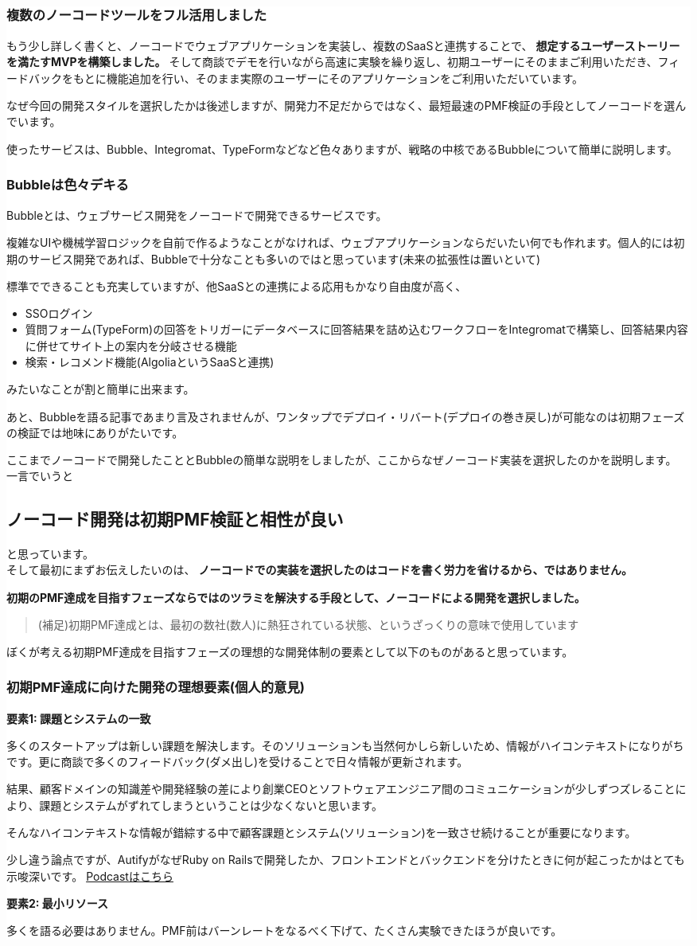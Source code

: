 ### 複数のノーコードツールをフル活用しました

もう少し詳しく書くと、ノーコードでウェブアプリケーションを実装し、複数のSaaSと連携することで、 **想定するユーザーストーリーを満たすMVPを構築しました。** そして商談でデモを行いながら高速に実験を繰り返し、初期ユーザーにそのままご利用いただき、フィードバックをもとに機能追加を行い、そのまま実際のユーザーにそのアプリケーションをご利用いただいています。

なぜ今回の開発スタイルを選択したかは後述しますが、開発力不足だからではなく、最短最速のPMF検証の手段としてノーコードを選んでいます。

使ったサービスは、Bubble、Integromat、TypeFormなどなど色々ありますが、戦略の中核であるBubbleについて簡単に説明します。

### Bubbleは色々デキる

Bubbleとは、ウェブサービス開発をノーコードで開発できるサービスです。

複雑なUIや機械学習ロジックを自前で作るようなことがなければ、ウェブアプリケーションならだいたい何でも作れます。個人的には初期のサービス開発であれば、Bubbleで十分なことも多いのではと思っています(未来の拡張性は置いといて)

標準でできることも充実していますが、他SaaSとの連携による応用もかなり自由度が高く、

- SSOログイン
- 質問フォーム(TypeForm)の回答をトリガーにデータベースに回答結果を詰め込むワークフローをIntegromatで構築し、回答結果内容に併せてサイト上の案内を分岐させる機能
- 検索・レコメンド機能(AlgoliaというSaaSと連携)

みたいなことが割と簡単に出来ます。

あと、Bubbleを語る記事であまり言及されませんが、ワンタップでデプロイ・リバート(デプロイの巻き戻し)が可能なのは初期フェーズの検証では地味にありがたいです。

ここまでノーコードで開発したこととBubbleの簡単な説明をしましたが、ここからなぜノーコード実装を選択したのかを説明します。  
一言でいうと

## ノーコード開発は初期PMF検証と相性が良い

と思っています。  
そして最初にまずお伝えしたいのは、 **ノーコードでの実装を選択したのはコードを書く労力を省けるから、ではありません。**

**初期のPMF達成を目指すフェーズならではのツラミを解決する手段として、ノーコードによる開発を選択しました。**

> (補足)初期PMF達成とは、最初の数社(数人)に熱狂されている状態、というざっくりの意味で使用しています

ぼくが考える初期PMF達成を目指すフェーズの理想的な開発体制の要素として以下のものがあると思っています。

### 初期PMF達成に向けた開発の理想要素(個人的意見)

**要素1: 課題とシステムの一致**

多くのスタートアップは新しい課題を解決します。そのソリューションも当然何かしら新しいため、情報がハイコンテキストになりがちです。更に商談で多くのフィードバック(ダメ出し)を受けることで日々情報が更新されます。

結果、顧客ドメインの知識差や開発経験の差により創業CEOとソフトウェアエンジニア間のコミュニケーションが少しずつズレることにより、課題とシステムがずれてしまうということは少なくないと思います。

そんなハイコンテキストな情報が錯綜する中で顧客課題とシステム(ソリューション)を一致させ続けることが重要になります。

少し違う論点ですが、AutifyがなぜRuby on Railsで開発したか、フロントエンドとバックエンドを分けたときに何が起こったかはとても示唆深いです。 [Podcastはこちら](https://podcasts.apple.com/jp/podcast/23-%E5%88%9D%E6%9C%9F%E3%82%B9%E3%82%BF%E3%83%BC%E3%83%88%E3%82%A2%E3%83%83%E3%83%97%E3%81%AB%E3%81%8A%E3%81%91%E3%82%8B%E6%8A%80%E8%A1%93%E9%81%B8%E5%AE%9A/id1514705969?i=1000514383214&l=en)

**要素2: 最小リソース**

多くを語る必要はありません。PMF前はバーンレートをなるべく下げて、たくさん実験できたほうが良いです。
